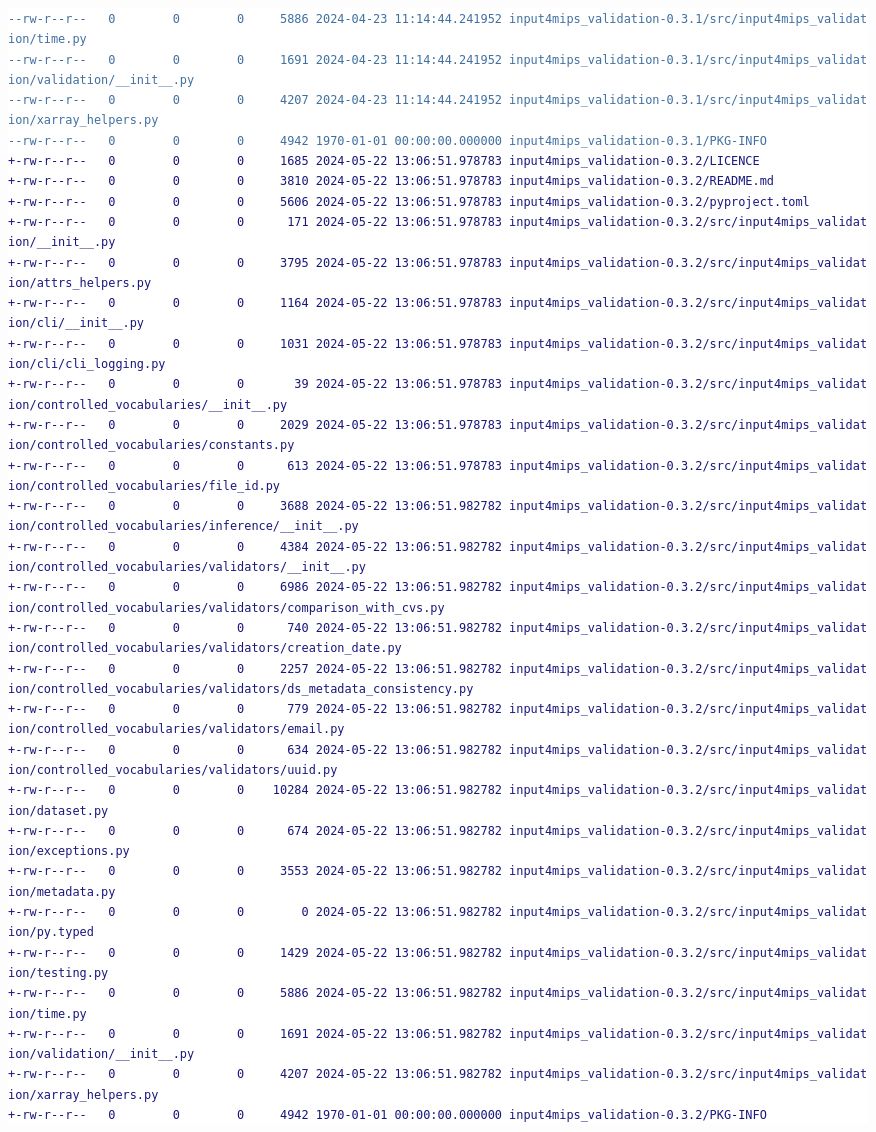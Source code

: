 ```diff
--rw-r--r--   0        0        0     5886 2024-04-23 11:14:44.241952 input4mips_validation-0.3.1/src/input4mips_validation/time.py
--rw-r--r--   0        0        0     1691 2024-04-23 11:14:44.241952 input4mips_validation-0.3.1/src/input4mips_validation/validation/__init__.py
--rw-r--r--   0        0        0     4207 2024-04-23 11:14:44.241952 input4mips_validation-0.3.1/src/input4mips_validation/xarray_helpers.py
--rw-r--r--   0        0        0     4942 1970-01-01 00:00:00.000000 input4mips_validation-0.3.1/PKG-INFO
+-rw-r--r--   0        0        0     1685 2024-05-22 13:06:51.978783 input4mips_validation-0.3.2/LICENCE
+-rw-r--r--   0        0        0     3810 2024-05-22 13:06:51.978783 input4mips_validation-0.3.2/README.md
+-rw-r--r--   0        0        0     5606 2024-05-22 13:06:51.978783 input4mips_validation-0.3.2/pyproject.toml
+-rw-r--r--   0        0        0      171 2024-05-22 13:06:51.978783 input4mips_validation-0.3.2/src/input4mips_validation/__init__.py
+-rw-r--r--   0        0        0     3795 2024-05-22 13:06:51.978783 input4mips_validation-0.3.2/src/input4mips_validation/attrs_helpers.py
+-rw-r--r--   0        0        0     1164 2024-05-22 13:06:51.978783 input4mips_validation-0.3.2/src/input4mips_validation/cli/__init__.py
+-rw-r--r--   0        0        0     1031 2024-05-22 13:06:51.978783 input4mips_validation-0.3.2/src/input4mips_validation/cli/cli_logging.py
+-rw-r--r--   0        0        0       39 2024-05-22 13:06:51.978783 input4mips_validation-0.3.2/src/input4mips_validation/controlled_vocabularies/__init__.py
+-rw-r--r--   0        0        0     2029 2024-05-22 13:06:51.978783 input4mips_validation-0.3.2/src/input4mips_validation/controlled_vocabularies/constants.py
+-rw-r--r--   0        0        0      613 2024-05-22 13:06:51.978783 input4mips_validation-0.3.2/src/input4mips_validation/controlled_vocabularies/file_id.py
+-rw-r--r--   0        0        0     3688 2024-05-22 13:06:51.982782 input4mips_validation-0.3.2/src/input4mips_validation/controlled_vocabularies/inference/__init__.py
+-rw-r--r--   0        0        0     4384 2024-05-22 13:06:51.982782 input4mips_validation-0.3.2/src/input4mips_validation/controlled_vocabularies/validators/__init__.py
+-rw-r--r--   0        0        0     6986 2024-05-22 13:06:51.982782 input4mips_validation-0.3.2/src/input4mips_validation/controlled_vocabularies/validators/comparison_with_cvs.py
+-rw-r--r--   0        0        0      740 2024-05-22 13:06:51.982782 input4mips_validation-0.3.2/src/input4mips_validation/controlled_vocabularies/validators/creation_date.py
+-rw-r--r--   0        0        0     2257 2024-05-22 13:06:51.982782 input4mips_validation-0.3.2/src/input4mips_validation/controlled_vocabularies/validators/ds_metadata_consistency.py
+-rw-r--r--   0        0        0      779 2024-05-22 13:06:51.982782 input4mips_validation-0.3.2/src/input4mips_validation/controlled_vocabularies/validators/email.py
+-rw-r--r--   0        0        0      634 2024-05-22 13:06:51.982782 input4mips_validation-0.3.2/src/input4mips_validation/controlled_vocabularies/validators/uuid.py
+-rw-r--r--   0        0        0    10284 2024-05-22 13:06:51.982782 input4mips_validation-0.3.2/src/input4mips_validation/dataset.py
+-rw-r--r--   0        0        0      674 2024-05-22 13:06:51.982782 input4mips_validation-0.3.2/src/input4mips_validation/exceptions.py
+-rw-r--r--   0        0        0     3553 2024-05-22 13:06:51.982782 input4mips_validation-0.3.2/src/input4mips_validation/metadata.py
+-rw-r--r--   0        0        0        0 2024-05-22 13:06:51.982782 input4mips_validation-0.3.2/src/input4mips_validation/py.typed
+-rw-r--r--   0        0        0     1429 2024-05-22 13:06:51.982782 input4mips_validation-0.3.2/src/input4mips_validation/testing.py
+-rw-r--r--   0        0        0     5886 2024-05-22 13:06:51.982782 input4mips_validation-0.3.2/src/input4mips_validation/time.py
+-rw-r--r--   0        0        0     1691 2024-05-22 13:06:51.982782 input4mips_validation-0.3.2/src/input4mips_validation/validation/__init__.py
+-rw-r--r--   0        0        0     4207 2024-05-22 13:06:51.982782 input4mips_validation-0.3.2/src/input4mips_validation/xarray_helpers.py
+-rw-r--r--   0        0        0     4942 1970-01-01 00:00:00.000000 input4mips_validation-0.3.2/PKG-INFO
```
